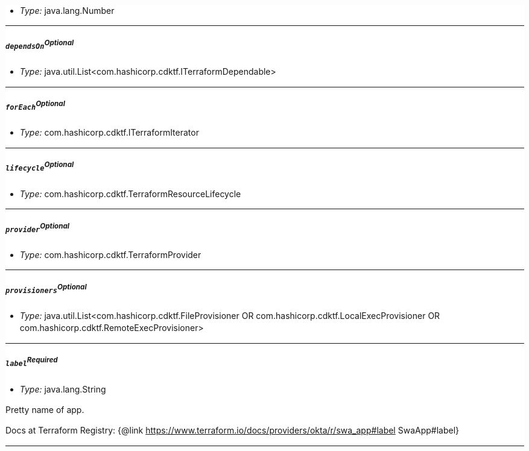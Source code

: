 - *Type:* java.lang.Number

---

##### `dependsOn`<sup>Optional</sup> <a name="dependsOn" id="@cdktf/provider-okta.swaApp.SwaApp.Initializer.parameter.dependsOn"></a>

- *Type:* java.util.List<com.hashicorp.cdktf.ITerraformDependable>

---

##### `forEach`<sup>Optional</sup> <a name="forEach" id="@cdktf/provider-okta.swaApp.SwaApp.Initializer.parameter.forEach"></a>

- *Type:* com.hashicorp.cdktf.ITerraformIterator

---

##### `lifecycle`<sup>Optional</sup> <a name="lifecycle" id="@cdktf/provider-okta.swaApp.SwaApp.Initializer.parameter.lifecycle"></a>

- *Type:* com.hashicorp.cdktf.TerraformResourceLifecycle

---

##### `provider`<sup>Optional</sup> <a name="provider" id="@cdktf/provider-okta.swaApp.SwaApp.Initializer.parameter.provider"></a>

- *Type:* com.hashicorp.cdktf.TerraformProvider

---

##### `provisioners`<sup>Optional</sup> <a name="provisioners" id="@cdktf/provider-okta.swaApp.SwaApp.Initializer.parameter.provisioners"></a>

- *Type:* java.util.List<com.hashicorp.cdktf.FileProvisioner OR com.hashicorp.cdktf.LocalExecProvisioner OR com.hashicorp.cdktf.RemoteExecProvisioner>

---

##### `label`<sup>Required</sup> <a name="label" id="@cdktf/provider-okta.swaApp.SwaApp.Initializer.parameter.label"></a>

- *Type:* java.lang.String

Pretty name of app.

Docs at Terraform Registry: {@link https://www.terraform.io/docs/providers/okta/r/swa_app#label SwaApp#label}

---

